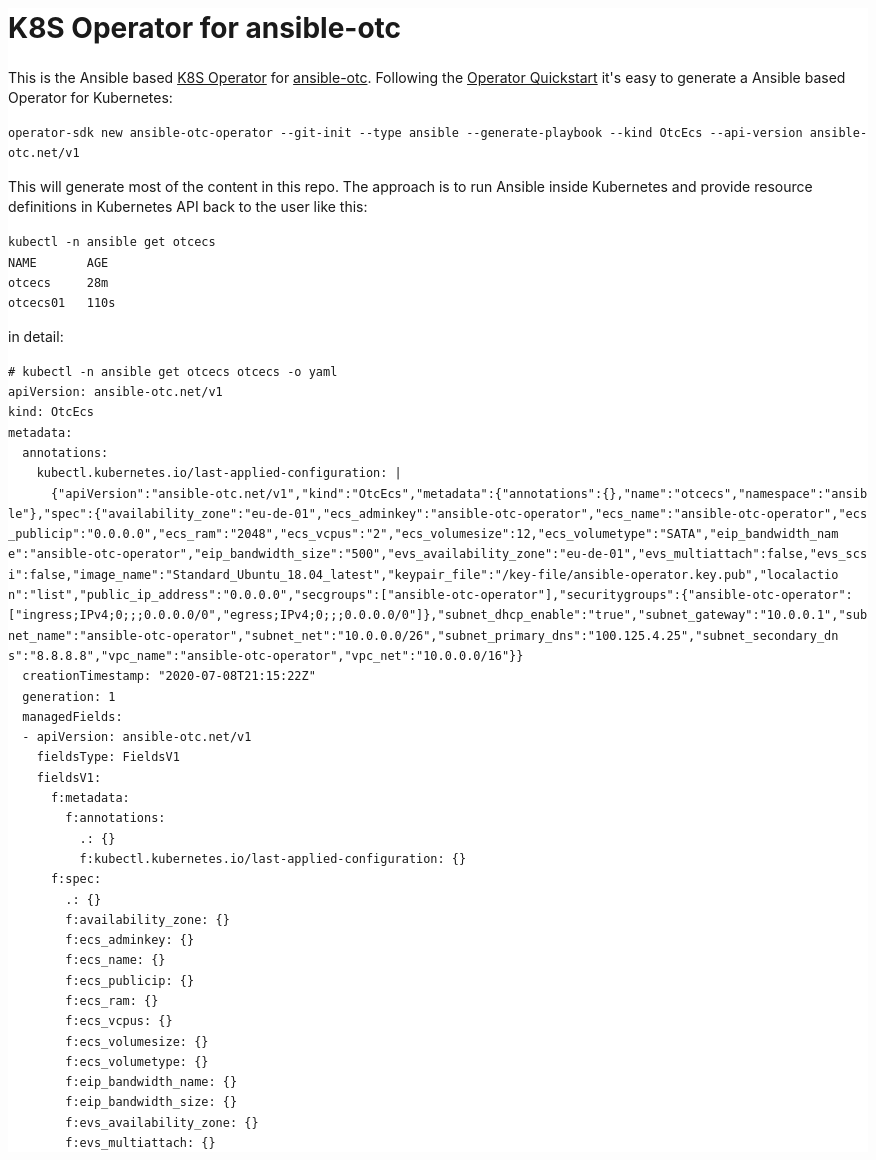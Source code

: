 K8S Operator for ansible-otc
============================

This is the Ansible based [K8S Operator](https://kubernetes.io/docs/concepts/extend-kubernetes/operator/) for [ansible-otc](github.com/eumel8/ansible-otc). Following the [Operator Quickstart](https://sdk.operatorframework.io/docs/ansible/quickstart/) it's easy to generate a Ansible based Operator for Kubernetes:

```
operator-sdk new ansible-otc-operator --git-init --type ansible --generate-playbook --kind OtcEcs --api-version ansible-otc.net/v1
```

This will generate most of the content in this repo. The approach is to run Ansible inside Kubernetes and provide resource definitions in Kubernetes API back to the user like this:

```
kubectl -n ansible get otcecs
NAME       AGE
otcecs     28m
otcecs01   110s
```

in detail:

```
# kubectl -n ansible get otcecs otcecs -o yaml
apiVersion: ansible-otc.net/v1
kind: OtcEcs
metadata:
  annotations:
    kubectl.kubernetes.io/last-applied-configuration: |
      {"apiVersion":"ansible-otc.net/v1","kind":"OtcEcs","metadata":{"annotations":{},"name":"otcecs","namespace":"ansible"},"spec":{"availability_zone":"eu-de-01","ecs_adminkey":"ansible-otc-operator","ecs_name":"ansible-otc-operator","ecs_publicip":"0.0.0.0","ecs_ram":"2048","ecs_vcpus":"2","ecs_volumesize":12,"ecs_volumetype":"SATA","eip_bandwidth_name":"ansible-otc-operator","eip_bandwidth_size":"500","evs_availability_zone":"eu-de-01","evs_multiattach":false,"evs_scsi":false,"image_name":"Standard_Ubuntu_18.04_latest","keypair_file":"/key-file/ansible-operator.key.pub","localaction":"list","public_ip_address":"0.0.0.0","secgroups":["ansible-otc-operator"],"securitygroups":{"ansible-otc-operator":["ingress;IPv4;0;;;0.0.0.0/0","egress;IPv4;0;;;0.0.0.0/0"]},"subnet_dhcp_enable":"true","subnet_gateway":"10.0.0.1","subnet_name":"ansible-otc-operator","subnet_net":"10.0.0.0/26","subnet_primary_dns":"100.125.4.25","subnet_secondary_dns":"8.8.8.8","vpc_name":"ansible-otc-operator","vpc_net":"10.0.0.0/16"}}
  creationTimestamp: "2020-07-08T21:15:22Z"
  generation: 1
  managedFields:
  - apiVersion: ansible-otc.net/v1
    fieldsType: FieldsV1
    fieldsV1:
      f:metadata:
        f:annotations:
          .: {}
          f:kubectl.kubernetes.io/last-applied-configuration: {}
      f:spec:
        .: {}
        f:availability_zone: {}
        f:ecs_adminkey: {}
        f:ecs_name: {}
        f:ecs_publicip: {}
        f:ecs_ram: {}
        f:ecs_vcpus: {}
        f:ecs_volumesize: {}
        f:ecs_volumetype: {}
        f:eip_bandwidth_name: {}
        f:eip_bandwidth_size: {}
        f:evs_availability_zone: {}
        f:evs_multiattach: {}
```